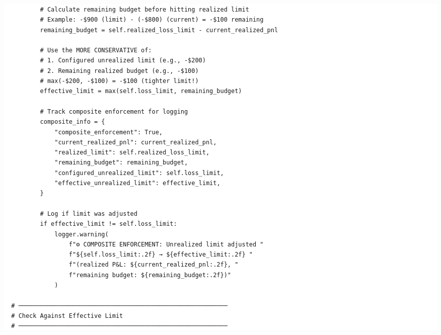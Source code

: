               # Calculate remaining budget before hitting realized limit
              # Example: -$900 (limit) - (-$800) (current) = -$100 remaining
              remaining_budget = self.realized_loss_limit - current_realized_pnl

              # Use the MORE CONSERVATIVE of:
              # 1. Configured unrealized limit (e.g., -$200)
              # 2. Remaining realized budget (e.g., -$100)
              # max(-$200, -$100) = -$100 (tighter limit!)
              effective_limit = max(self.loss_limit, remaining_budget)

              # Track composite enforcement for logging
              composite_info = {
                  "composite_enforcement": True,
                  "current_realized_pnl": current_realized_pnl,
                  "realized_limit": self.realized_loss_limit,
                  "remaining_budget": remaining_budget,
                  "configured_unrealized_limit": self.loss_limit,
                  "effective_unrealized_limit": effective_limit,
              }

              # Log if limit was adjusted
              if effective_limit != self.loss_limit:
                  logger.warning(
                      f"⚙️ COMPOSITE ENFORCEMENT: Unrealized limit adjusted "
                      f"${self.loss_limit:.2f} → ${effective_limit:.2f} "
                      f"(realized P&L: ${current_realized_pnl:.2f}, "
                      f"remaining budget: ${remaining_budget:.2f})"
                  )

      # ──────────────────────────────────────────────────────────
      # Check Against Effective Limit
      # ──────────────────────────────────────────────────────────
